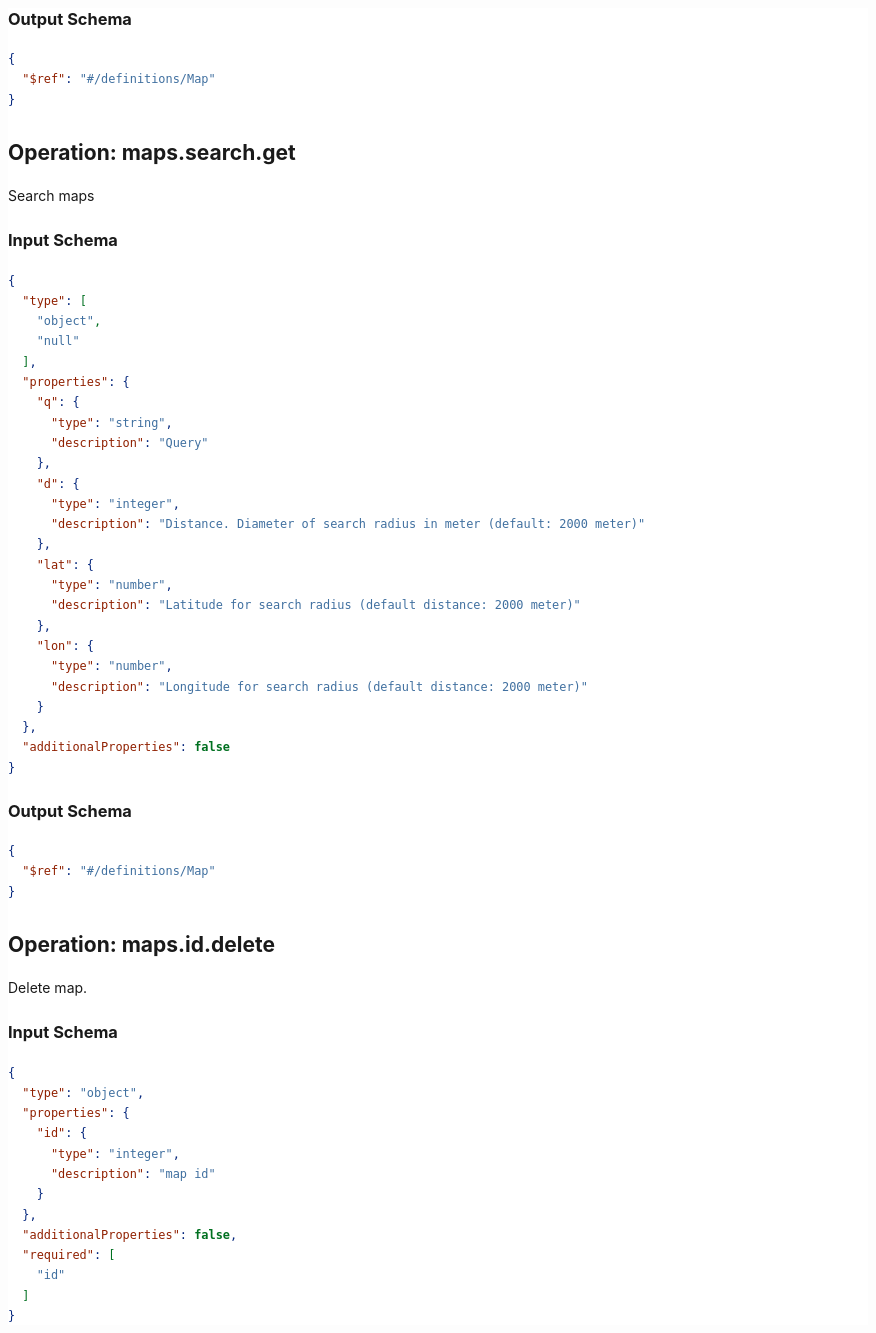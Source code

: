 ### Output Schema
```json
{
  "$ref": "#/definitions/Map"
}
```
## Operation: maps.search.get
Search maps

### Input Schema
```json
{
  "type": [
    "object",
    "null"
  ],
  "properties": {
    "q": {
      "type": "string",
      "description": "Query"
    },
    "d": {
      "type": "integer",
      "description": "Distance. Diameter of search radius in meter (default: 2000 meter)"
    },
    "lat": {
      "type": "number",
      "description": "Latitude for search radius (default distance: 2000 meter)"
    },
    "lon": {
      "type": "number",
      "description": "Longitude for search radius (default distance: 2000 meter)"
    }
  },
  "additionalProperties": false
}
```
### Output Schema
```json
{
  "$ref": "#/definitions/Map"
}
```
## Operation: maps.id.delete
Delete map.

### Input Schema
```json
{
  "type": "object",
  "properties": {
    "id": {
      "type": "integer",
      "description": "map id"
    }
  },
  "additionalProperties": false,
  "required": [
    "id"
  ]
}
```
